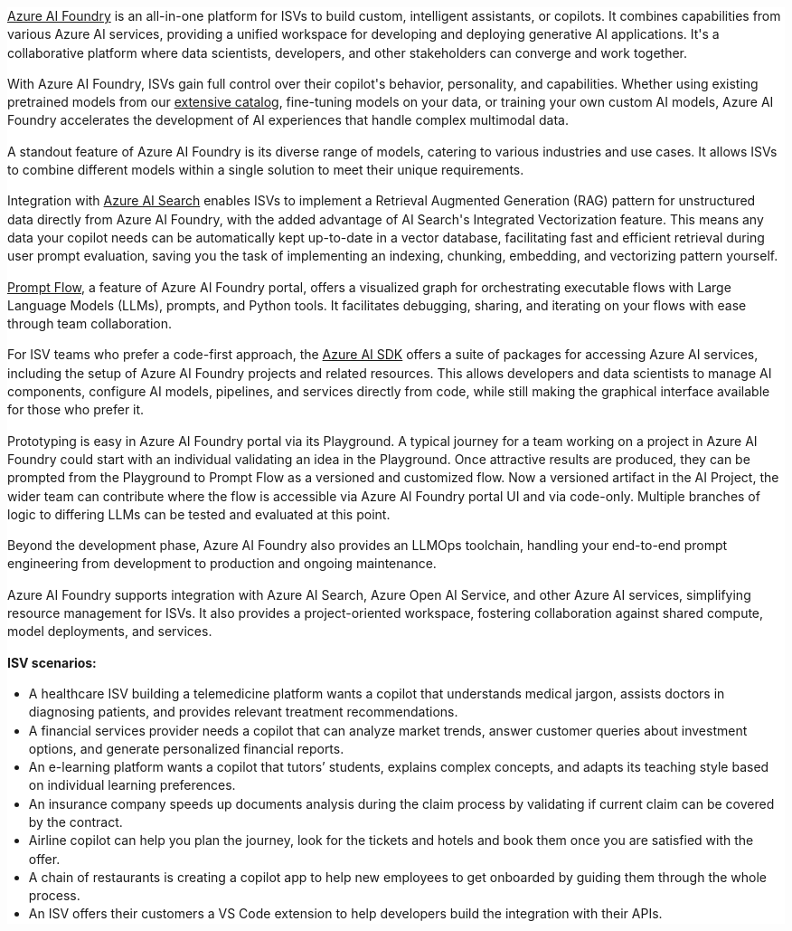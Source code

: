 [Azure AI Foundry](/azure/ai-studio/what-is-ai-studio) is an all-in-one platform for ISVs to build custom, intelligent assistants, or copilots. It combines capabilities from various Azure AI services, providing a unified workspace for developing and deploying generative AI applications. It's a collaborative platform where data scientists, developers, and other stakeholders can converge and work together.

With Azure AI Foundry, ISVs gain full control over their copilot's behavior, personality, and capabilities. Whether using existing pretrained models from our [extensive catalog](/azure/ai-studio/how-to/model-catalog), fine-tuning models on your data, or training your own custom AI models, Azure AI Foundry accelerates the development of AI experiences that handle complex multimodal data.

A standout feature of Azure AI Foundry is its diverse range of models, catering to various industries and use cases. It allows ISVs to combine different models within a single solution to meet their unique requirements.

Integration with [Azure AI Search](/azure/search/search-what-is-azure-search) enables ISVs to implement a Retrieval Augmented Generation (RAG) pattern for unstructured data directly from Azure AI Foundry, with the added advantage of AI Search's Integrated Vectorization feature. This means any data your copilot needs can be automatically kept up-to-date in a vector database, facilitating fast and efficient retrieval during user prompt evaluation, saving you the task of implementing an indexing, chunking, embedding, and vectorizing pattern yourself.  
  
[Prompt Flow](/azure/machine-learning/prompt-flow/overview-what-is-prompt-flow), a feature of Azure AI Foundry portal, offers a visualized graph for orchestrating executable flows with Large Language Models (LLMs), prompts, and Python tools. It facilitates debugging, sharing, and iterating on your flows with ease through team collaboration.  
  
For ISV teams who prefer a code-first approach, the [Azure AI SDK](/azure/ai-studio/how-to/sdk-install) offers a suite of packages for accessing Azure AI services, including the setup of Azure AI Foundry projects and related resources. This allows developers and data scientists to manage AI components, configure AI models, pipelines, and services directly from code, while still making the graphical interface available for those who prefer it.  
  
Prototyping is easy in Azure AI Foundry portal via its Playground. A typical journey for a team working on a project in Azure AI Foundry could start with an individual validating an idea in the Playground. Once attractive results are produced, they can be prompted from the Playground to Prompt Flow as a versioned and customized flow. Now a versioned artifact in the AI Project, the wider team can contribute where the flow is accessible via Azure AI Foundry portal UI and via code-only. Multiple branches of logic to differing LLMs can be tested and evaluated at this point.
  
Beyond the development phase, Azure AI Foundry also provides an LLMOps toolchain, handling your end-to-end prompt engineering from development to production and ongoing maintenance.  
  
Azure AI Foundry supports integration with Azure AI Search, Azure Open AI Service, and other Azure AI services, simplifying resource management for ISVs. It also provides a project-oriented workspace, fostering collaboration against shared compute, model deployments, and services.  

**ISV scenarios:**

- A healthcare ISV building a telemedicine platform wants a copilot that understands medical jargon, assists doctors in diagnosing patients, and provides relevant treatment recommendations.
- A financial services provider needs a copilot that can analyze market trends, answer customer queries about investment options, and generate personalized financial reports.
- An e-learning platform wants a copilot that tutors’ students, explains complex concepts, and adapts its teaching style based on individual learning preferences.
- An insurance company speeds up documents analysis during the claim process by validating if current claim can be covered by the contract.
- Airline copilot can help you plan the journey, look for the tickets and hotels and book them once you are satisfied with the offer.
- A chain of restaurants is creating a copilot app to help new employees to get onboarded by guiding them through the whole process.
- An ISV offers their customers a VS Code extension to help developers build the integration with their APIs.
